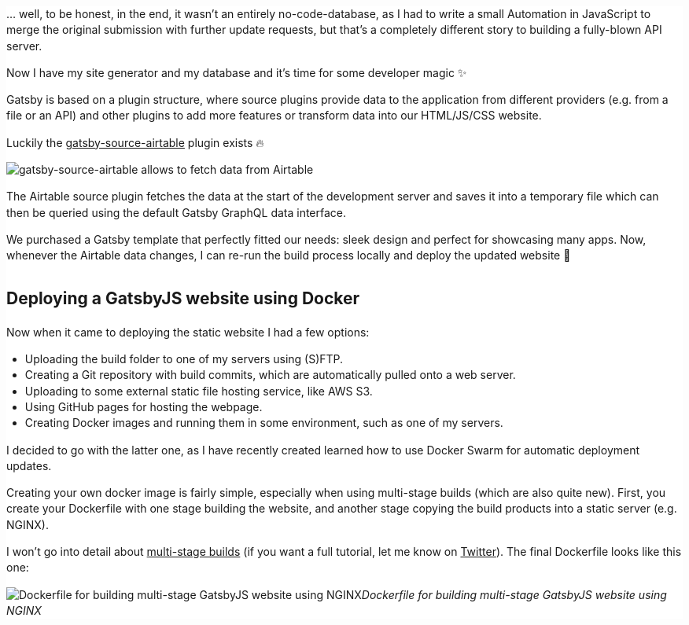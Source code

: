 … well, to be honest, in the end, it wasn’t an entirely no-code-database, as I had to write a small Automation in
JavaScript to merge the original submission with further update requests, but that’s a completely different story to
building a fully-blown API server.

Now I have my site generator and my database and it’s time for some developer magic ✨

Gatsby is based on a plugin structure, where source plugins provide data to the application from different providers
(e.g. from a file or an API) and other plugins to add more features or transform data into our HTML/JS/CSS website.

Luckily the [gatsby-source-airtable](https://www.gatsbyjs.com/plugins/gatsby-source-airtable/) plugin exists 🔥

![gatsby-source-airtable allows to fetch data from Airtable](/assets/blog/ios-dev-community-gatsbyjs-airtable/image-4.jpeg)

The Airtable source plugin fetches the data at the start of the development server and saves it into a temporary file
which can then be queried using the default Gatsby GraphQL data interface.

We purchased a Gatsby template that perfectly fitted our needs: sleek design and perfect for showcasing many apps. Now,
whenever the Airtable data changes, I can re-run the build process locally and deploy the updated website 🚀

## Deploying a GatsbyJS website using Docker

Now when it came to deploying the static website I had a few options:

- Uploading the build folder to one of my servers using (S)FTP.
- Creating a Git repository with build commits, which are automatically pulled onto a web server.
- Uploading to some external static file hosting service, like AWS S3.
- Using GitHub pages for hosting the webpage.
- Creating Docker images and running them in some environment, such as one of my servers.

I decided to go with the latter one, as I have recently created learned how to use Docker Swarm for automatic deployment
updates.

Creating your own docker image is fairly simple, especially when using multi-stage builds (which are also quite new).
First, you create your Dockerfile with one stage building the website, and another stage copying the build products into
a static server (e.g. NGINX).

I won’t go into detail about [multi-stage builds](https://docs.docker.com/develop/develop-images/multistage-build/) (if
you want a full tutorial, let me know on [Twitter](http://twitter.com/philprime)). The final Dockerfile looks like this
one:

![Dockerfile for building multi-stage GatsbyJS website using NGINX](/assets/blog/ios-dev-community-gatsbyjs-airtable/image-3.png)_Dockerfile
for building multi-stage GatsbyJS website using NGINX_
